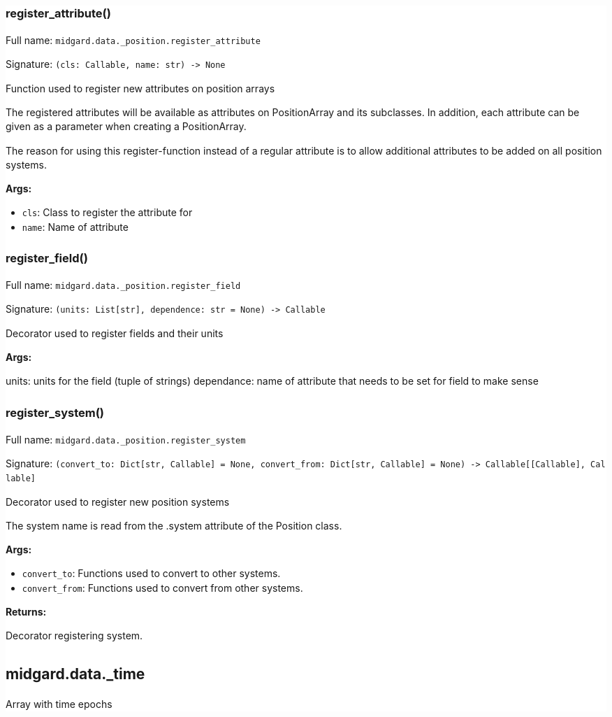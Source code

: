 
### **register_attribute**()

Full name: `midgard.data._position.register_attribute`

Signature: `(cls: Callable, name: str) -> None`

Function used to register new attributes on position arrays

The registered attributes will be available as attributes on PositionArray
and its subclasses. In addition, each attribute can be given as a parameter
when creating a PositionArray.

The reason for using this register-function instead of a regular attribute
is to allow additional attributes to be added on all position systems.

**Args:**

- `cls`:      Class to register the attribute for
- `name`:     Name of attribute


### **register_field**()

Full name: `midgard.data._position.register_field`

Signature: `(units: List[str], dependence: str = None) -> Callable`

Decorator used to register fields and their units

**Args:**
 
units:             units for the field (tuple of strings)
dependance:        name of attribute that needs to be set for field to make sense


### **register_system**()

Full name: `midgard.data._position.register_system`

Signature: `(convert_to: Dict[str, Callable] = None, convert_from: Dict[str, Callable] = None) -> Callable[[Callable], Callable]`

Decorator used to register new position systems

The system name is read from the .system attribute of the Position class.

**Args:**

- `convert_to`:    Functions used to convert to other systems.
- `convert_from`:  Functions used to convert from other systems.

**Returns:**

Decorator registering system.


## midgard.data._time
Array with time epochs
